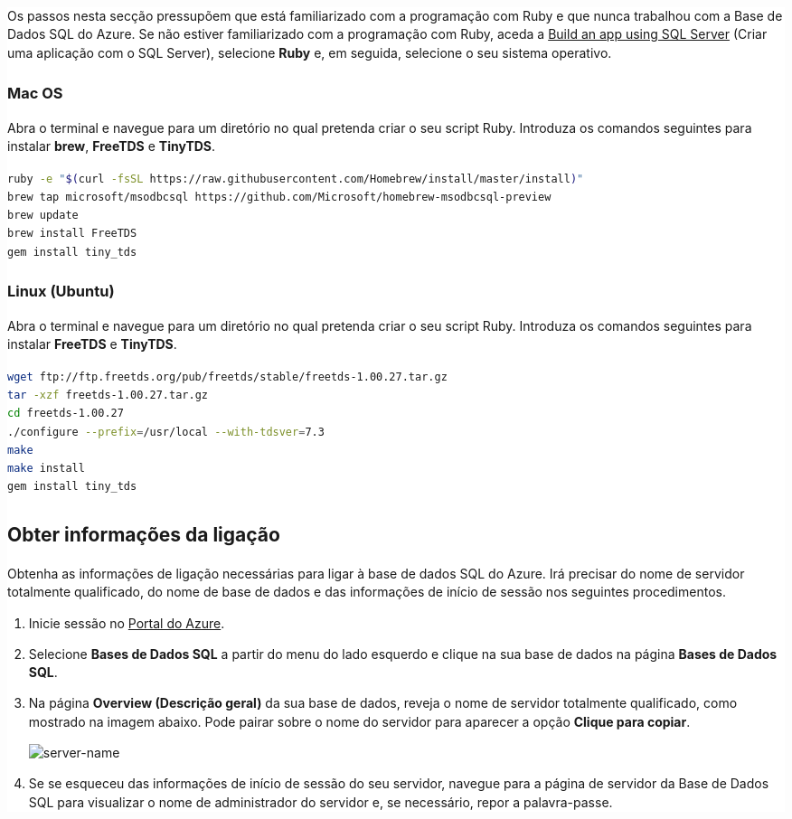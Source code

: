 Os passos nesta secção pressupõem que está familiarizado com a programação com Ruby e que nunca trabalhou com a Base de Dados SQL do Azure. Se não estiver familiarizado com a programação com Ruby, aceda a [Build an app using SQL Server](https://www.microsoft.com/en-us/sql-server/developer-get-started/) (Criar uma aplicação com o SQL Server), selecione **Ruby** e, em seguida, selecione o seu sistema operativo.

<a id="mac-os" class="xliff"></a>

### **Mac OS**
Abra o terminal e navegue para um diretório no qual pretenda criar o seu script Ruby. Introduza os comandos seguintes para instalar **brew**, **FreeTDS** e **TinyTDS**.

```bash
ruby -e "$(curl -fsSL https://raw.githubusercontent.com/Homebrew/install/master/install)"
brew tap microsoft/msodbcsql https://github.com/Microsoft/homebrew-msodbcsql-preview
brew update
brew install FreeTDS
gem install tiny_tds
```

<a id="linux-ubuntu" class="xliff"></a>

### **Linux (Ubuntu)**
Abra o terminal e navegue para um diretório no qual pretenda criar o seu script Ruby. Introduza os comandos seguintes para instalar **FreeTDS** e **TinyTDS**.

```bash
wget ftp://ftp.freetds.org/pub/freetds/stable/freetds-1.00.27.tar.gz
tar -xzf freetds-1.00.27.tar.gz
cd freetds-1.00.27
./configure --prefix=/usr/local --with-tdsver=7.3
make
make install
gem install tiny_tds
```

<a id="get-connection-information" class="xliff"></a>

## Obter informações da ligação

Obtenha as informações de ligação necessárias para ligar à base de dados SQL do Azure. Irá precisar do nome de servidor totalmente qualificado, do nome de base de dados e das informações de início de sessão nos seguintes procedimentos.

1. Inicie sessão no [Portal do Azure](https://portal.azure.com/).
2. Selecione **Bases de Dados SQL** a partir do menu do lado esquerdo e clique na sua base de dados na página **Bases de Dados SQL**. 
3. Na página **Overview (Descrição geral)** da sua base de dados, reveja o nome de servidor totalmente qualificado, como mostrado na imagem abaixo. Pode pairar sobre o nome do servidor para aparecer a opção **Clique para copiar**. 

   ![server-name](./media/sql-database-connect-query-dotnet/server-name.png) 

4. Se se esqueceu das informações de início de sessão do seu servidor, navegue para a página de servidor da Base de Dados SQL para visualizar o nome de administrador do servidor e, se necessário, repor a palavra-passe.
    